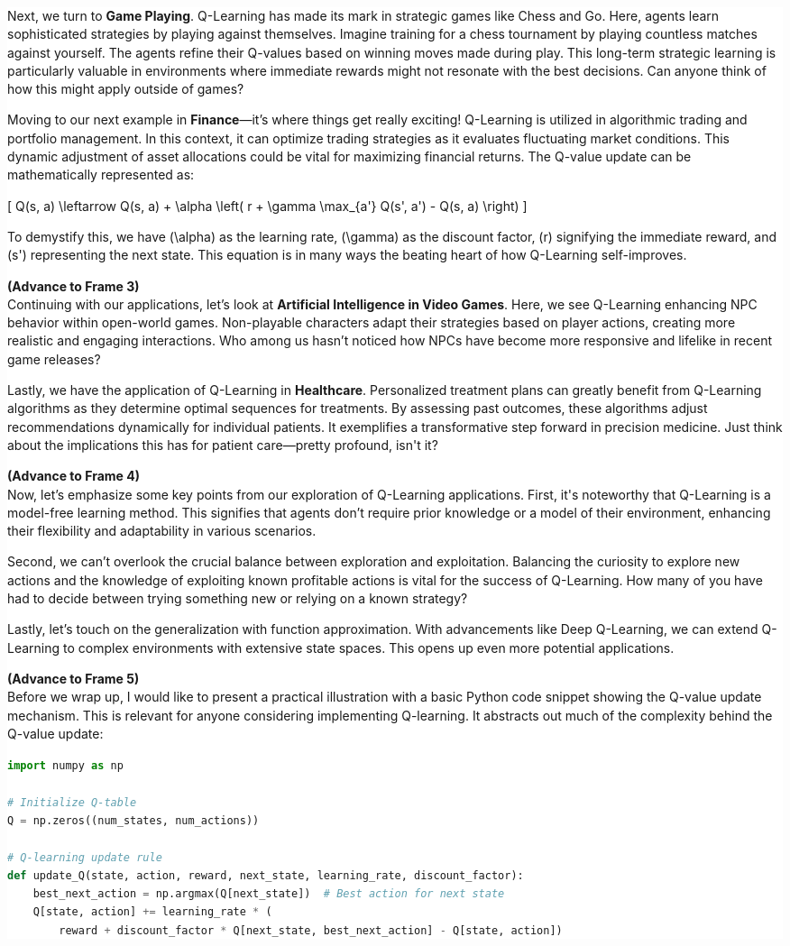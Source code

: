 Next, we turn to **Game Playing**. Q-Learning has made its mark in strategic games like Chess and Go. Here, agents learn sophisticated strategies by playing against themselves. Imagine training for a chess tournament by playing countless matches against yourself. The agents refine their Q-values based on winning moves made during play. This long-term strategic learning is particularly valuable in environments where immediate rewards might not resonate with the best decisions. Can anyone think of how this might apply outside of games?

Moving to our next example in **Finance**—it’s where things get really exciting! Q-Learning is utilized in algorithmic trading and portfolio management. In this context, it can optimize trading strategies as it evaluates fluctuating market conditions. This dynamic adjustment of asset allocations could be vital for maximizing financial returns. The Q-value update can be mathematically represented as: 

\[
Q(s, a) \leftarrow Q(s, a) + \alpha \left( r + \gamma \max_{a'} Q(s', a') - Q(s, a) \right)
\]

To demystify this, we have \(\alpha\) as the learning rate, \(\gamma\) as the discount factor, \(r\) signifying the immediate reward, and \(s'\) representing the next state. This equation is in many ways the beating heart of how Q-Learning self-improves.

**(Advance to Frame 3)**  
Continuing with our applications, let’s look at **Artificial Intelligence in Video Games**. Here, we see Q-Learning enhancing NPC behavior within open-world games. Non-playable characters adapt their strategies based on player actions, creating more realistic and engaging interactions. Who among us hasn’t noticed how NPCs have become more responsive and lifelike in recent game releases?

Lastly, we have the application of Q-Learning in **Healthcare**. Personalized treatment plans can greatly benefit from Q-Learning algorithms as they determine optimal sequences for treatments. By assessing past outcomes, these algorithms adjust recommendations dynamically for individual patients. It exemplifies a transformative step forward in precision medicine. Just think about the implications this has for patient care—pretty profound, isn't it?

**(Advance to Frame 4)**  
Now, let’s emphasize some key points from our exploration of Q-Learning applications. First, it's noteworthy that Q-Learning is a model-free learning method. This signifies that agents don’t require prior knowledge or a model of their environment, enhancing their flexibility and adaptability in various scenarios.

Second, we can’t overlook the crucial balance between exploration and exploitation. Balancing the curiosity to explore new actions and the knowledge of exploiting known profitable actions is vital for the success of Q-Learning. How many of you have had to decide between trying something new or relying on a known strategy? 

Lastly, let’s touch on the generalization with function approximation. With advancements like Deep Q-Learning, we can extend Q-Learning to complex environments with extensive state spaces. This opens up even more potential applications.

**(Advance to Frame 5)**  
Before we wrap up, I would like to present a practical illustration with a basic Python code snippet showing the Q-value update mechanism. This is relevant for anyone considering implementing Q-learning. It abstracts out much of the complexity behind the Q-value update:

```python
import numpy as np

# Initialize Q-table
Q = np.zeros((num_states, num_actions))

# Q-learning update rule
def update_Q(state, action, reward, next_state, learning_rate, discount_factor):
    best_next_action = np.argmax(Q[next_state])  # Best action for next state
    Q[state, action] += learning_rate * (
        reward + discount_factor * Q[next_state, best_next_action] - Q[state, action])
```
